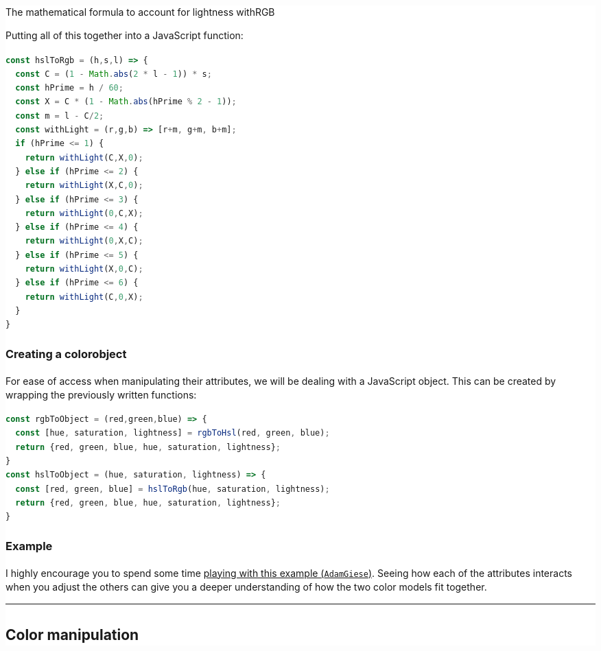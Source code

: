 
The mathematical formula to account for lightness withRGB

Putting all of this together into a JavaScript function:

```js
const hslToRgb = (h,s,l) => {
  const C = (1 - Math.abs(2 * l - 1)) * s;
  const hPrime = h / 60;
  const X = C * (1 - Math.abs(hPrime % 2 - 1));
  const m = l - C/2;
  const withLight = (r,g,b) => [r+m, g+m, b+m];
  if (hPrime <= 1) {
    return withLight(C,X,0); 
  } else if (hPrime <= 2) {
    return withLight(X,C,0); 
  } else if (hPrime <= 3) {
    return withLight(0,C,X); 
  } else if (hPrime <= 4) {
    return withLight(0,X,C);
  } else if (hPrime <= 5) {
    return withLight(X,0,C);
  } else if (hPrime <= 6) {
    return withLight(C,0,X);
  }
}
```

### Creating a colorobject

For ease of access when manipulating their attributes, we will be dealing with a JavaScript object. This can be created by wrapping the previously written functions:

```js
const rgbToObject = (red,green,blue) => {
  const [hue, saturation, lightness] = rgbToHsl(red, green, blue);
  return {red, green, blue, hue, saturation, lightness};
}
const hslToObject = (hue, saturation, lightness) => {
  const [red, green, blue] = hslToRgb(hue, saturation, lightness);
  return {red, green, blue, hue, saturation, lightness};
}
```

### Example

I highly encourage you to spend some time [playing with this example (<VPIcon icon="fa-brands fa-codepen"/>`AdamGiese`)](https://codepen.io/AdamGiese/full/86b353c35a8bfe0868a8b48683faf668). Seeing how each of the attributes interacts when you adjust the others can give you a deeper understanding of how the two color models fit together.

---

## Color manipulation
